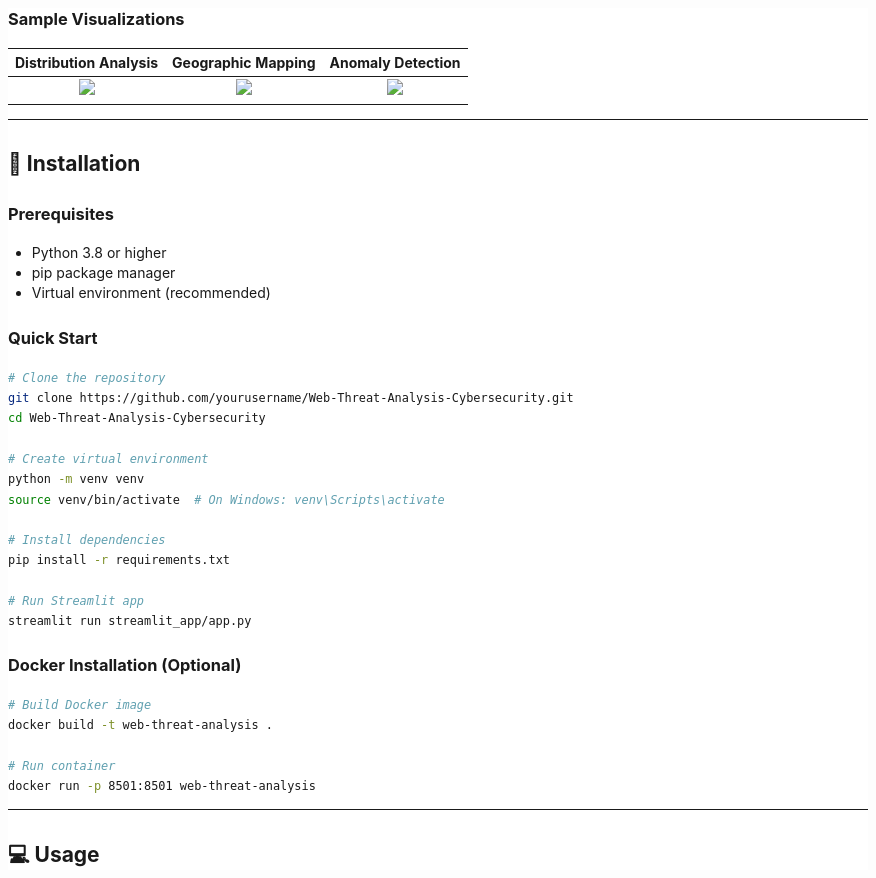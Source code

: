 ### Sample Visualizations

<div align="center">

| Distribution Analysis | Geographic Mapping | Anomaly Detection |
|:---:|:---:|:---:|
| ![](outputs/charts/distribution.png) | ![](outputs/charts/geography.png) | ![](outputs/charts/anomalies.png) |

</div>

---

## 🚀 Installation

### Prerequisites

- Python 3.8 or higher
- pip package manager
- Virtual environment (recommended)

### Quick Start

```bash
# Clone the repository
git clone https://github.com/yourusername/Web-Threat-Analysis-Cybersecurity.git
cd Web-Threat-Analysis-Cybersecurity

# Create virtual environment
python -m venv venv
source venv/bin/activate  # On Windows: venv\Scripts\activate

# Install dependencies
pip install -r requirements.txt

# Run Streamlit app
streamlit run streamlit_app/app.py
```

### Docker Installation (Optional)

```bash
# Build Docker image
docker build -t web-threat-analysis .

# Run container
docker run -p 8501:8501 web-threat-analysis
```

---

## 💻 Usage
